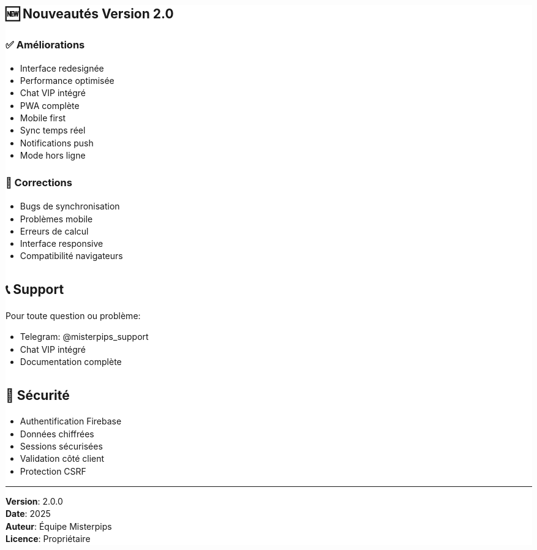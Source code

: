 ## 🆕 Nouveautés Version 2.0

### ✅ Améliorations
- Interface redesignée
- Performance optimisée
- Chat VIP intégré
- PWA complète
- Mobile first
- Sync temps réel
- Notifications push
- Mode hors ligne

### 🔧 Corrections
- Bugs de synchronisation
- Problèmes mobile
- Erreurs de calcul
- Interface responsive
- Compatibilité navigateurs

## 📞 Support

Pour toute question ou problème:
- Telegram: @misterpips_support
- Chat VIP intégré
- Documentation complète

## 🔐 Sécurité

- Authentification Firebase
- Données chiffrées
- Sessions sécurisées
- Validation côté client
- Protection CSRF

---

**Version**: 2.0.0  
**Date**: 2025  
**Auteur**: Équipe Misterpips  
**Licence**: Propriétaire